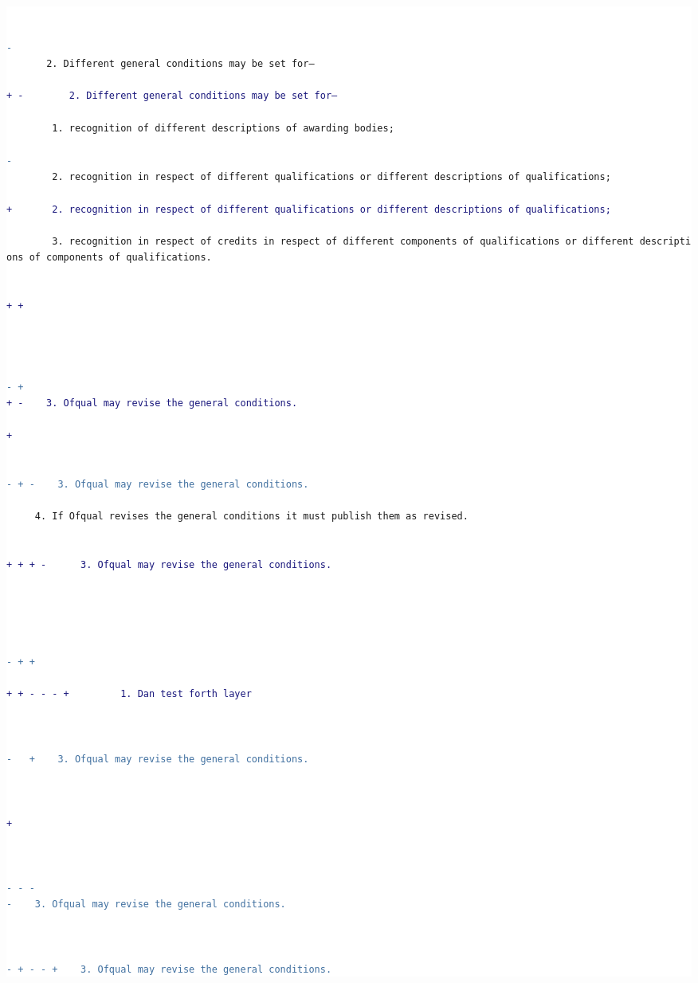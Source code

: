 ```diff
  

- 
       2. Different general conditions may be set for—

+ -        2. Different general conditions may be set for—

        1. recognition of different descriptions of awarding bodies;

- 
        2. recognition in respect of different qualifications or different descriptions of qualifications;

+       2. recognition in respect of different qualifications or different descriptions of qualifications;

        3. recognition in respect of credits in respect of different components of qualifications or different descriptions of components of qualifications.


+ +   
  

  

- + 
+ -    3. Ofqual may revise the general conditions.

+   


- + -    3. Ofqual may revise the general conditions.

     4. If Ofqual revises the general conditions it must publish them as revised.


+ + + -      3. Ofqual may revise the general conditions.


    


- + + 

+ + - - - +         1. Dan test forth layer

  

-   +    3. Ofqual may revise the general conditions.

  

+     

  

- - - 
-    3. Ofqual may revise the general conditions.

  

- + - - +    3. Ofqual may revise the general conditions.

```